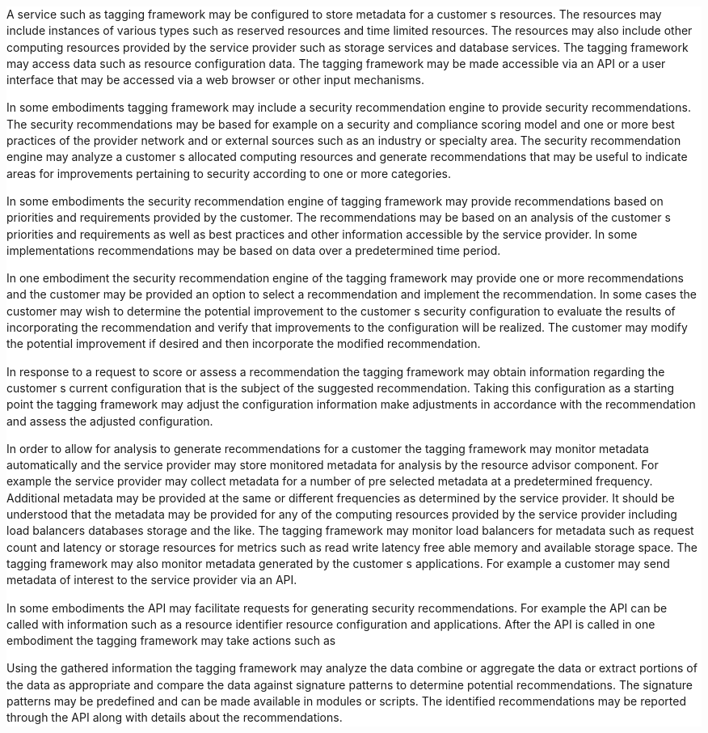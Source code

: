 A service such as tagging framework may be configured to store metadata for a customer s resources. The resources may include instances of various types such as reserved resources and time limited resources. The resources may also include other computing resources provided by the service provider such as storage services and database services. The tagging framework may access data such as resource configuration data. The tagging framework may be made accessible via an API or a user interface that may be accessed via a web browser or other input mechanisms.

In some embodiments tagging framework may include a security recommendation engine to provide security recommendations. The security recommendations may be based for example on a security and compliance scoring model and one or more best practices of the provider network and or external sources such as an industry or specialty area. The security recommendation engine may analyze a customer s allocated computing resources and generate recommendations that may be useful to indicate areas for improvements pertaining to security according to one or more categories.

In some embodiments the security recommendation engine of tagging framework may provide recommendations based on priorities and requirements provided by the customer. The recommendations may be based on an analysis of the customer s priorities and requirements as well as best practices and other information accessible by the service provider. In some implementations recommendations may be based on data over a predetermined time period.

In one embodiment the security recommendation engine of the tagging framework may provide one or more recommendations and the customer may be provided an option to select a recommendation and implement the recommendation. In some cases the customer may wish to determine the potential improvement to the customer s security configuration to evaluate the results of incorporating the recommendation and verify that improvements to the configuration will be realized. The customer may modify the potential improvement if desired and then incorporate the modified recommendation.

In response to a request to score or assess a recommendation the tagging framework may obtain information regarding the customer s current configuration that is the subject of the suggested recommendation. Taking this configuration as a starting point the tagging framework may adjust the configuration information make adjustments in accordance with the recommendation and assess the adjusted configuration.

In order to allow for analysis to generate recommendations for a customer the tagging framework may monitor metadata automatically and the service provider may store monitored metadata for analysis by the resource advisor component. For example the service provider may collect metadata for a number of pre selected metadata at a predetermined frequency. Additional metadata may be provided at the same or different frequencies as determined by the service provider. It should be understood that the metadata may be provided for any of the computing resources provided by the service provider including load balancers databases storage and the like. The tagging framework may monitor load balancers for metadata such as request count and latency or storage resources for metrics such as read write latency free able memory and available storage space. The tagging framework may also monitor metadata generated by the customer s applications. For example a customer may send metadata of interest to the service provider via an API.

In some embodiments the API may facilitate requests for generating security recommendations. For example the API can be called with information such as a resource identifier resource configuration and applications. After the API is called in one embodiment the tagging framework may take actions such as 

Using the gathered information the tagging framework may analyze the data combine or aggregate the data or extract portions of the data as appropriate and compare the data against signature patterns to determine potential recommendations. The signature patterns may be predefined and can be made available in modules or scripts. The identified recommendations may be reported through the API along with details about the recommendations.
